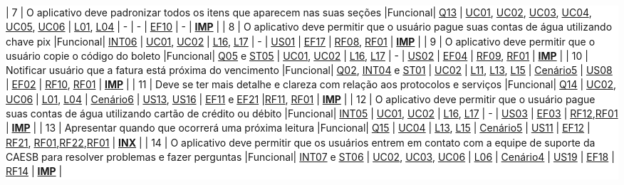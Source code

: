 | 7 | O aplicativo deve padronizar todos os itens que aparecem nas suas seções |Funcional| [Q13](../../Elicitacao/questionario/#requisitos-elicitados) | [UC01](../../Modelagem/casos_de_uso/#uc01-visualizar-fatura), [UC02](../../Modelagem/casos_de_uso/#uc02-visualizar-historico-de-pagamentos), [UC03](../../Modelagem/casos_de_uso/#uc03-informar-vazamento), [UC04](../../Modelagem/casos_de_uso/#uc04-agendar-leitura-de-hidrometro), [UC05](../../Modelagem/casos_de_uso/#uc05-informar-falta-de-agua), [UC06](../../Modelagem/casos_de_uso/#uc06-visualizar-historico-de-consumo-de-agua) | [L01](../../Modelagem/lexicos/#l01-acessibilidade), [L04](../../Modelagem/lexicos/#l04-compreensao) | - | - | [EF10](../backward_from/#ef-10) | - | **[IMP]()** |
| 8 | O aplicativo deve permitir que o usuário pague suas contas de água utilizando chave pix |Funcional| [INT06](../../Elicitacao/introspeccao/#elicitacao-pos-priorizacao) | [UC01](../../Modelagem/casos_de_uso/#uc01-visualizar-fatura), [UC02](../../Modelagem/casos_de_uso/#uc02-visualizar-historico-de-pagamentos) | [L16](../../Modelagem/lexicos/#l16-pagamento), [L17](../../Modelagem/lexicos/#l17-pagar) | - | [US01](../../Modelagem/Agil/historia_usuario/#especificacoes-das-historias-de-usuario) | [EF17](../backward_from/#ef-17) | [RF08](../ForwardFrom/#rf08), [RF01](../ForwardFrom/#rf01) | **[IMP]()** |
| 9 | O aplicativo deve permitir que o usuário copie o código do boleto |Funcional| [Q05](../../Elicitacao/questionario/#requisitos-elicitados) e [ST05](../../Elicitacao/storytelling/#requisitos-elicitados) | [UC01](../../Modelagem/casos_de_uso/#uc01-visualizar-fatura), [UC02](../../Modelagem/casos_de_uso/#uc02-visualizar-historico-de-pagamentos) | [L16](../../Modelagem/lexicos/#l16-pagamento), [L17](../../Modelagem/lexicos/#l17-pagar) | - | [US02](../../Modelagem/Agil/historia_usuario/#especificacoes-das-historias-de-usuario) | [EF04]() | [RF09](../ForwardFrom/#rf09), [RF01](../ForwardFrom/#rf01) | **[IMP]()** |
| 10 | Notificar usuário que a fatura está próxima do vencimento |Funcional| [Q02](../../Elicitacao/questionario/#requisitos-elicitados), [INT04](../../Elicitacao/introspeccao/#elicitacao-pos-priorizacao) e [ST01](../../Elicitacao/storytelling/#requisitos-elicitados) | [UC02](../../Modelagem/casos_de_uso/#uc02-visualizar-historico-de-pagamentos) | [L11](../../Modelagem/lexicos/#l11-fatura), [L13](../../Modelagem/lexicos/#l13-informar), [L15](../../Modelagem/lexicos/#l15-notificar) | [Cenário5](../../Modelagem/cenarios/#cenario-5-notificacoes) | [US08](../../Modelagem/Agil/historia_usuario/#especificacoes-das-historias-de-usuario) | [EF02](../backward_from/#ef-02) | [RF10](../ForwardFrom/#rf10), [RF01](../ForwardFrom/#rf01) | **[IMP]()** |
| 11 | Deve se ter mais detalhe e clareza com relação aos protocolos e serviços |Funcional| [Q14](../../Elicitacao/questionario/#requisitos-elicitados) | [UC02](../../Modelagem/casos_de_uso/#uc02-visualizar-historico-de-pagamentos), [UC06](../../Modelagem/casos_de_uso/#uc06-visualizar-historico-de-consumo-de-agua) | [L01](../../Modelagem/lexicos/#l01-acessibilidade), [L04](../../Modelagem/lexicos/#l04-compreensao) | [Cenário6](../../Modelagem/cenarios/#cenario-6-acompanhamento-de-historico) | [US13](../../Modelagem/Agil/historia_usuario/#especificacoes-das-historias-de-usuario), [US16](../../Modelagem/Agil/historia_usuario/#especificacoes-das-historias-de-usuario) | [EF11](../backward_from/#ef-11) e [EF21](../backward_from/#ef-21) |[RF11](../ForwardFrom/#rf11), [RF01](../ForwardFrom/#rf01)  | **[IMP]()** |
| 12 | O aplicativo deve permitir que o usuário pague suas contas de água utilizando cartão de crédito ou débito |Funcional| [INT05](../../Elicitacao/introspeccao/#elicitacao-pos-priorizacao) | [UC01](../../Modelagem/casos_de_uso/#uc01-visualizar-fatura), [UC02](../../Modelagem/casos_de_uso/#uc02-visualizar-historico-de-pagamentos) | [L16](../../Modelagem/lexicos/#l16-pagamento), [L17](../../Modelagem/lexicos/#l17-pagar) | - | [US03](../../Modelagem/Agil/historia_usuario/#especificacoes-das-historias-de-usuario) | [EF03](../backward_from/#ef-03) | [RF12](../ForwardFrom/#rf12),[RF01](../ForwardFrom/#rf01) | **[IMP]()** |
| 13 | Apresentar quando que ocorrerá uma próxima leitura |Funcional| [Q15](../../Elicitacao/questionario/#requisitos-elicitados) | [UC04](../../Modelagem/casos_de_uso/#uc04-agendar-leitura-de-hidrometro) | [L13](../../Modelagem/lexicos/#l13-informar), [L15](../../Modelagem/lexicos/#l15-notificar) | [Cenário5](../../Modelagem/cenarios/#cenario-5-notificacoes) | [US11](../../Modelagem/Agil/historia_usuario/#especificacoes-das-historias-de-usuario) | [EF12](../backward_from/#ef-12) | [RF21](../ForwardFrom/#rf21), [RF01](../ForwardFrom/#rf21),[RF22](../ForwardFrom/#rf22),[RF01](../ForwardFrom/#rf01)  | **[INX]()** |
| 14 | O aplicativo deve permitir que os usuários entrem em contato com a equipe de suporte da CAESB para resolver problemas e fazer perguntas |Funcional| [INT07](../../Elicitacao/introspeccao/#elicitacao-pos-priorizacao) e [ST06](../../Elicitacao/storytelling/#requisitos-elicitados) | [UC02](../../Modelagem/casos_de_uso/#uc02-visualizar-historico-de-pagamentos), [UC03](../../Modelagem/casos_de_uso/#uc03-informar-vazamento), [UC06](../../Modelagem/casos_de_uso/#uc06-visualizar-historico-de-consumo-de-agua) | [L06](../../Modelagem/lexicos/#l06-contatar-suporte) | [Cenário4](../../Modelagem/cenarios/#cenario-4-informando-problema) | [US19](../../Modelagem/Agil/historia_usuario/#especificacoes-das-historias-de-usuario) | [EF18](../backward_from/#ef-18) | [RF14](..//ForwardFrom/#rf14) | **[IMP]()** |
